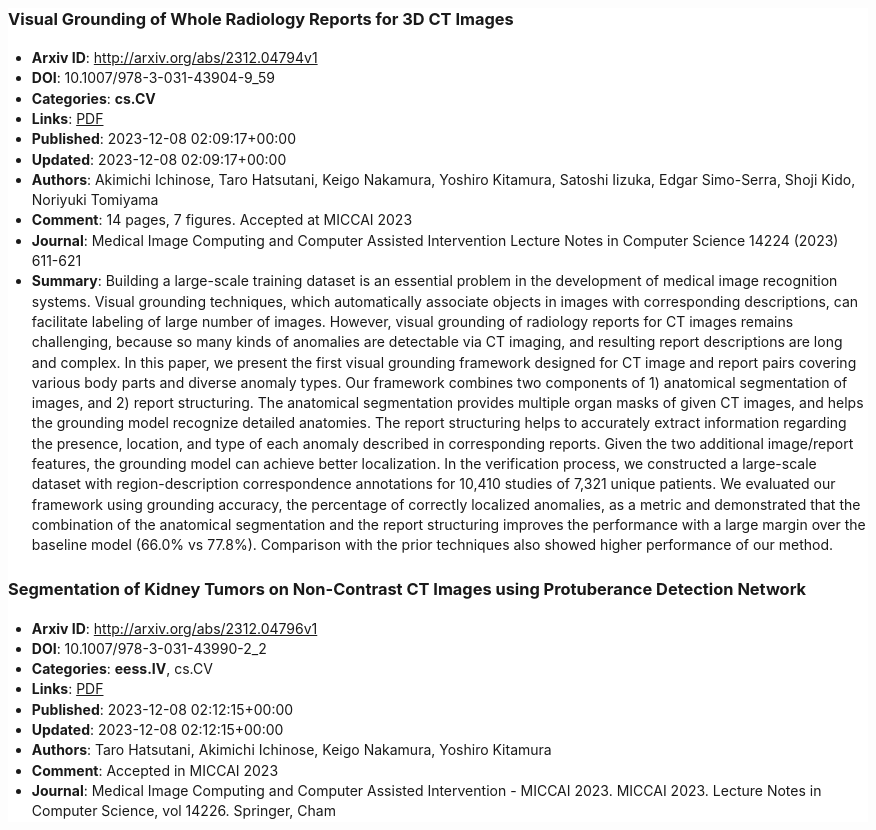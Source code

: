

### Visual Grounding of Whole Radiology Reports for 3D CT Images
- **Arxiv ID**: http://arxiv.org/abs/2312.04794v1
- **DOI**: 10.1007/978-3-031-43904-9_59
- **Categories**: **cs.CV**
- **Links**: [PDF](http://arxiv.org/pdf/2312.04794v1)
- **Published**: 2023-12-08 02:09:17+00:00
- **Updated**: 2023-12-08 02:09:17+00:00
- **Authors**: Akimichi Ichinose, Taro Hatsutani, Keigo Nakamura, Yoshiro Kitamura, Satoshi Iizuka, Edgar Simo-Serra, Shoji Kido, Noriyuki Tomiyama
- **Comment**: 14 pages, 7 figures. Accepted at MICCAI 2023
- **Journal**: Medical Image Computing and Computer Assisted Intervention Lecture
  Notes in Computer Science 14224 (2023) 611-621
- **Summary**: Building a large-scale training dataset is an essential problem in the development of medical image recognition systems. Visual grounding techniques, which automatically associate objects in images with corresponding descriptions, can facilitate labeling of large number of images. However, visual grounding of radiology reports for CT images remains challenging, because so many kinds of anomalies are detectable via CT imaging, and resulting report descriptions are long and complex. In this paper, we present the first visual grounding framework designed for CT image and report pairs covering various body parts and diverse anomaly types. Our framework combines two components of 1) anatomical segmentation of images, and 2) report structuring. The anatomical segmentation provides multiple organ masks of given CT images, and helps the grounding model recognize detailed anatomies. The report structuring helps to accurately extract information regarding the presence, location, and type of each anomaly described in corresponding reports. Given the two additional image/report features, the grounding model can achieve better localization. In the verification process, we constructed a large-scale dataset with region-description correspondence annotations for 10,410 studies of 7,321 unique patients. We evaluated our framework using grounding accuracy, the percentage of correctly localized anomalies, as a metric and demonstrated that the combination of the anatomical segmentation and the report structuring improves the performance with a large margin over the baseline model (66.0% vs 77.8%). Comparison with the prior techniques also showed higher performance of our method.



### Segmentation of Kidney Tumors on Non-Contrast CT Images using Protuberance Detection Network
- **Arxiv ID**: http://arxiv.org/abs/2312.04796v1
- **DOI**: 10.1007/978-3-031-43990-2_2
- **Categories**: **eess.IV**, cs.CV
- **Links**: [PDF](http://arxiv.org/pdf/2312.04796v1)
- **Published**: 2023-12-08 02:12:15+00:00
- **Updated**: 2023-12-08 02:12:15+00:00
- **Authors**: Taro Hatsutani, Akimichi Ichinose, Keigo Nakamura, Yoshiro Kitamura
- **Comment**: Accepted in MICCAI 2023
- **Journal**: Medical Image Computing and Computer Assisted Intervention -
  MICCAI 2023. MICCAI 2023. Lecture Notes in Computer Science, vol 14226.
  Springer, Cham